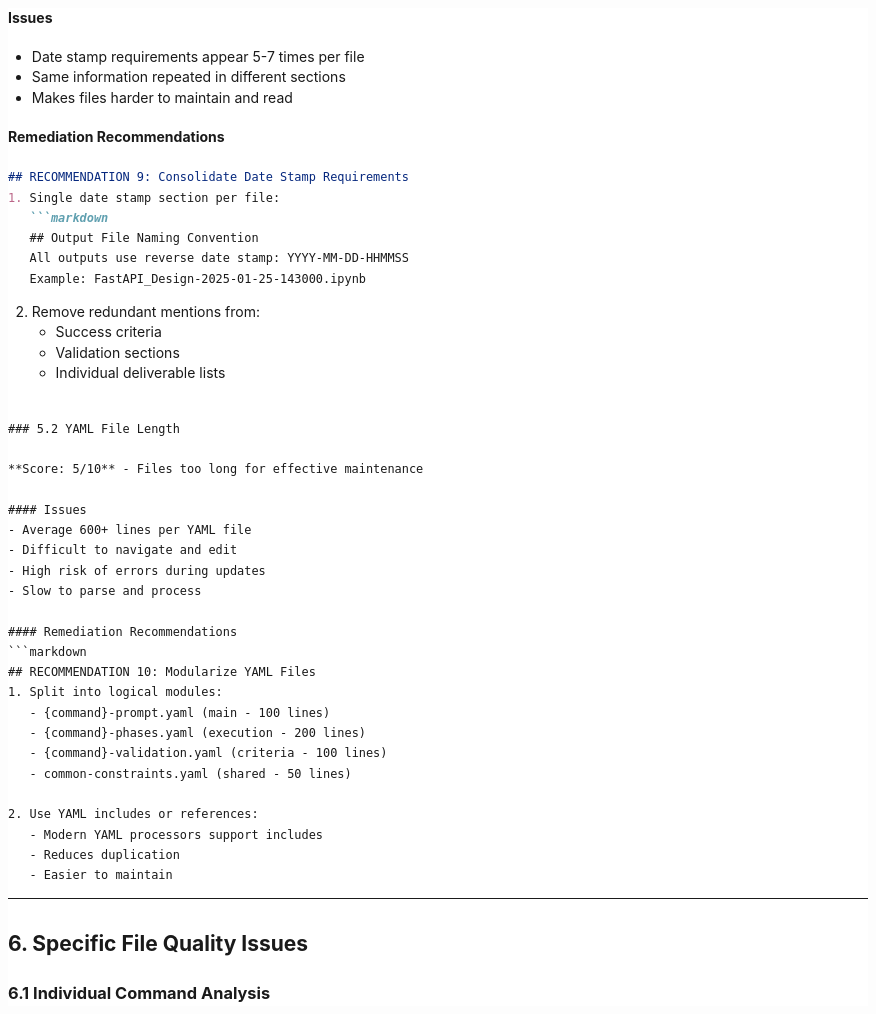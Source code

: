 #### Issues
- Date stamp requirements appear 5-7 times per file
- Same information repeated in different sections
- Makes files harder to maintain and read

#### Remediation Recommendations
```markdown
## RECOMMENDATION 9: Consolidate Date Stamp Requirements
1. Single date stamp section per file:
   ```markdown
   ## Output File Naming Convention
   All outputs use reverse date stamp: YYYY-MM-DD-HHMMSS
   Example: FastAPI_Design-2025-01-25-143000.ipynb
   ```

2. Remove redundant mentions from:
   - Success criteria
   - Validation sections
   - Individual deliverable lists
```

### 5.2 YAML File Length

**Score: 5/10** - Files too long for effective maintenance

#### Issues
- Average 600+ lines per YAML file
- Difficult to navigate and edit
- High risk of errors during updates
- Slow to parse and process

#### Remediation Recommendations
```markdown
## RECOMMENDATION 10: Modularize YAML Files
1. Split into logical modules:
   - {command}-prompt.yaml (main - 100 lines)
   - {command}-phases.yaml (execution - 200 lines)
   - {command}-validation.yaml (criteria - 100 lines)
   - common-constraints.yaml (shared - 50 lines)

2. Use YAML includes or references:
   - Modern YAML processors support includes
   - Reduces duplication
   - Easier to maintain
```

---

## 6. Specific File Quality Issues

### 6.1 Individual Command Analysis
